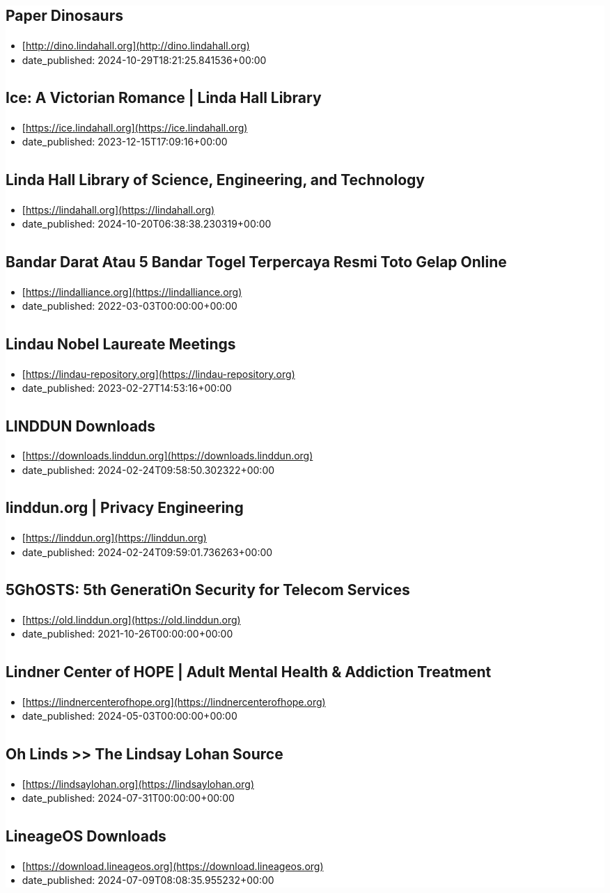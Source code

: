  ## Paper Dinosaurs
 - [http://dino.lindahall.org](http://dino.lindahall.org)
 - date_published: 2024-10-29T18:21:25.841536+00:00

 ## Ice: A Victorian Romance | Linda Hall Library
 - [https://ice.lindahall.org](https://ice.lindahall.org)
 - date_published: 2023-12-15T17:09:16+00:00

 ## Linda Hall Library of Science, Engineering, and Technology
 - [https://lindahall.org](https://lindahall.org)
 - date_published: 2024-10-20T06:38:38.230319+00:00

 ## Bandar Darat Atau 5 Bandar Togel Terpercaya Resmi Toto Gelap Online
 - [https://lindalliance.org](https://lindalliance.org)
 - date_published: 2022-03-03T00:00:00+00:00

 ## Lindau Nobel Laureate Meetings
 - [https://lindau-repository.org](https://lindau-repository.org)
 - date_published: 2023-02-27T14:53:16+00:00

 ## LINDDUN Downloads
 - [https://downloads.linddun.org](https://downloads.linddun.org)
 - date_published: 2024-02-24T09:58:50.302322+00:00

 ## linddun.org | Privacy Engineering
 - [https://linddun.org](https://linddun.org)
 - date_published: 2024-02-24T09:59:01.736263+00:00

 ## 5GhOSTS: 5th GeneratiOn Security for Telecom Services
 - [https://old.linddun.org](https://old.linddun.org)
 - date_published: 2021-10-26T00:00:00+00:00

 ## Lindner Center of HOPE | Adult Mental Health & Addiction Treatment
 - [https://lindnercenterofhope.org](https://lindnercenterofhope.org)
 - date_published: 2024-05-03T00:00:00+00:00

 ## Oh Linds >> The Lindsay Lohan Source
 - [https://lindsaylohan.org](https://lindsaylohan.org)
 - date_published: 2024-07-31T00:00:00+00:00

 ## LineageOS Downloads
 - [https://download.lineageos.org](https://download.lineageos.org)
 - date_published: 2024-07-09T08:08:35.955232+00:00
